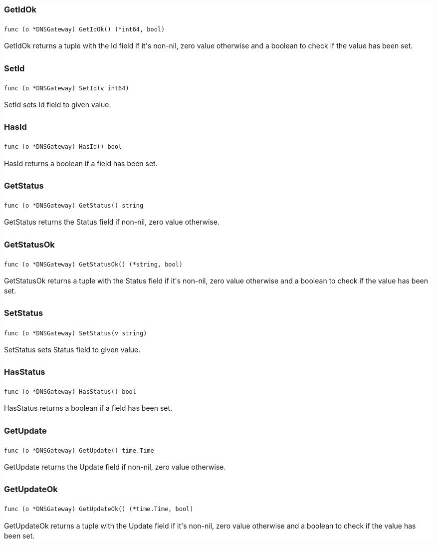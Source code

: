 ### GetIdOk

`func (o *DNSGateway) GetIdOk() (*int64, bool)`

GetIdOk returns a tuple with the Id field if it's non-nil, zero value otherwise
and a boolean to check if the value has been set.

### SetId

`func (o *DNSGateway) SetId(v int64)`

SetId sets Id field to given value.

### HasId

`func (o *DNSGateway) HasId() bool`

HasId returns a boolean if a field has been set.

### GetStatus

`func (o *DNSGateway) GetStatus() string`

GetStatus returns the Status field if non-nil, zero value otherwise.

### GetStatusOk

`func (o *DNSGateway) GetStatusOk() (*string, bool)`

GetStatusOk returns a tuple with the Status field if it's non-nil, zero value otherwise
and a boolean to check if the value has been set.

### SetStatus

`func (o *DNSGateway) SetStatus(v string)`

SetStatus sets Status field to given value.

### HasStatus

`func (o *DNSGateway) HasStatus() bool`

HasStatus returns a boolean if a field has been set.

### GetUpdate

`func (o *DNSGateway) GetUpdate() time.Time`

GetUpdate returns the Update field if non-nil, zero value otherwise.

### GetUpdateOk

`func (o *DNSGateway) GetUpdateOk() (*time.Time, bool)`

GetUpdateOk returns a tuple with the Update field if it's non-nil, zero value otherwise
and a boolean to check if the value has been set.
